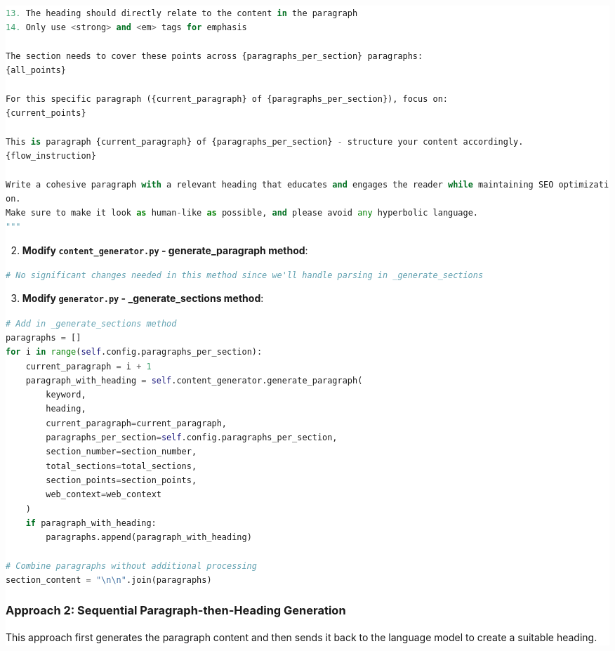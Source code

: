 ```python
13. The heading should directly relate to the content in the paragraph
14. Only use <strong> and <em> tags for emphasis

The section needs to cover these points across {paragraphs_per_section} paragraphs:
{all_points}

For this specific paragraph ({current_paragraph} of {paragraphs_per_section}), focus on:
{current_points}

This is paragraph {current_paragraph} of {paragraphs_per_section} - structure your content accordingly.
{flow_instruction}

Write a cohesive paragraph with a relevant heading that educates and engages the reader while maintaining SEO optimization.
Make sure to make it look as human-like as possible, and please avoid any hyperbolic language.
"""
```

2. **Modify `content_generator.py` - generate_paragraph method**:

```python
# No significant changes needed in this method since we'll handle parsing in _generate_sections
```

3. **Modify `generator.py` - _generate_sections method**:

```python
# Add in _generate_sections method
paragraphs = []
for i in range(self.config.paragraphs_per_section):
    current_paragraph = i + 1
    paragraph_with_heading = self.content_generator.generate_paragraph(
        keyword, 
        heading, 
        current_paragraph=current_paragraph,
        paragraphs_per_section=self.config.paragraphs_per_section,
        section_number=section_number,
        total_sections=total_sections,
        section_points=section_points,
        web_context=web_context
    )
    if paragraph_with_heading:
        paragraphs.append(paragraph_with_heading)

# Combine paragraphs without additional processing
section_content = "\n\n".join(paragraphs)
```

### Approach 2: Sequential Paragraph-then-Heading Generation

This approach first generates the paragraph content and then sends it back to the language model to create a suitable heading.

